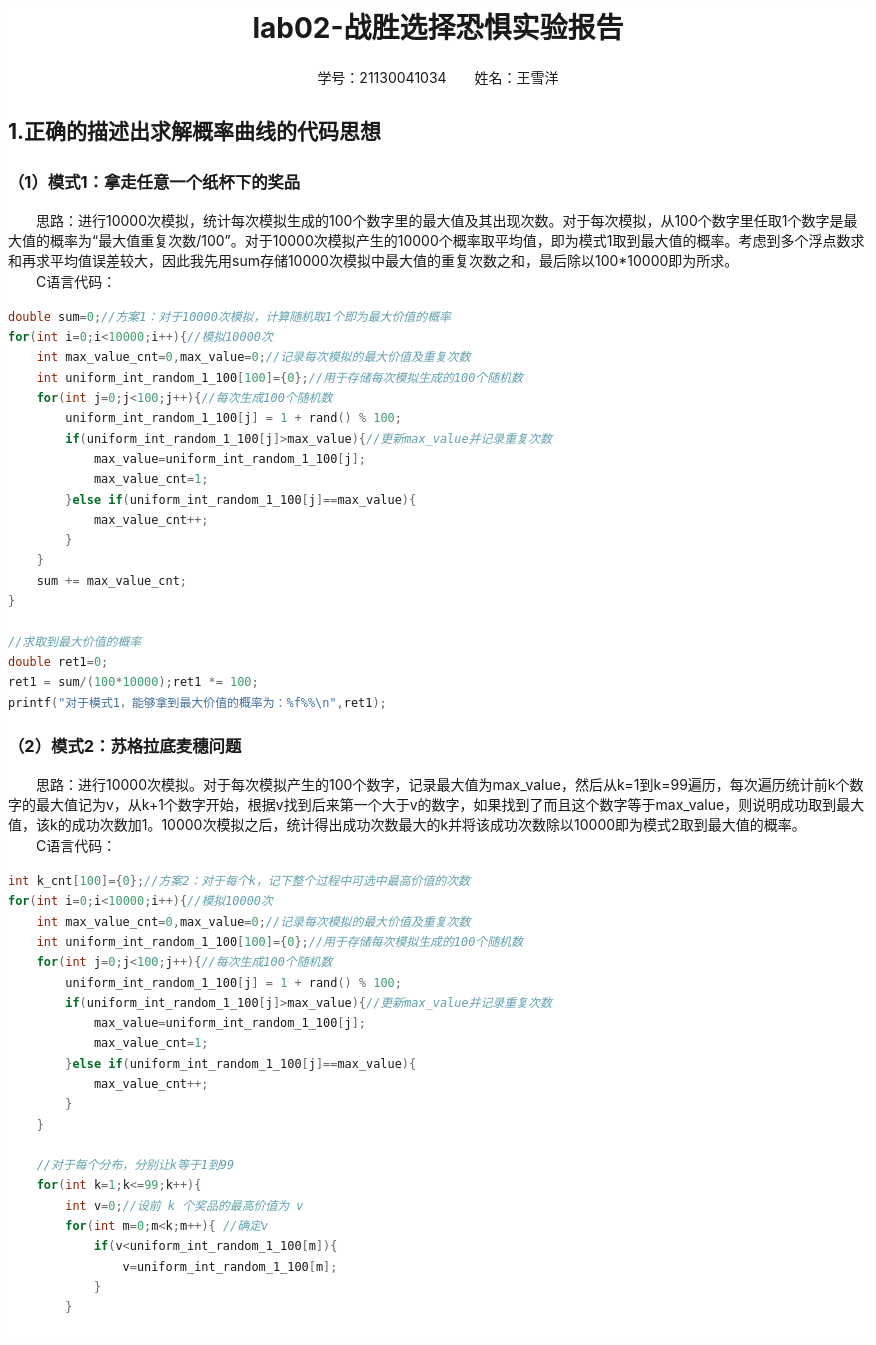 # <center>lab02-战胜选择恐惧实验报告 
<center>学号：21130041034&emsp;&emsp;姓名：王雪洋</center>

## 1.正确的描述出求解概率曲线的代码思想
### （1）模式1：拿走任意一个纸杯下的奖品
&emsp;&emsp;思路：进行10000次模拟，统计每次模拟生成的100个数字里的最大值及其出现次数。对于每次模拟，从100个数字里任取1个数字是最大值的概率为“最大值重复次数/100”。对于10000次模拟产生的10000个概率取平均值，即为模式1取到最大值的概率。考虑到多个浮点数求和再求平均值误差较大，因此我先用sum存储10000次模拟中最大值的重复次数之和，最后除以100*10000即为所求。\
&emsp;&emsp;C语言代码：
```C
double sum=0;//方案1：对于10000次模拟，计算随机取1个即为最大价值的概率
for(int i=0;i<10000;i++){//模拟10000次
    int max_value_cnt=0,max_value=0;//记录每次模拟的最大价值及重复次数 
    int uniform_int_random_1_100[100]={0};//用于存储每次模拟生成的100个随机数
    for(int j=0;j<100;j++){//每次生成100个随机数 
        uniform_int_random_1_100[j] = 1 + rand() % 100;
        if(uniform_int_random_1_100[j]>max_value){//更新max_value并记录重复次数 
            max_value=uniform_int_random_1_100[j];
            max_value_cnt=1;
        }else if(uniform_int_random_1_100[j]==max_value){
            max_value_cnt++;
        }
    }
    sum += max_value_cnt;
}

//求取到最大价值的概率
double ret1=0;
ret1 = sum/(100*10000);ret1 *= 100;
printf("对于模式1，能够拿到最大价值的概率为：%f%%\n",ret1);
```

### （2）模式2：苏格拉底麦穗问题
&emsp;&emsp;思路：进行10000次模拟。对于每次模拟产生的100个数字，记录最大值为max_value，然后从k=1到k=99遍历，每次遍历统计前k个数字的最大值记为v，从k+1个数字开始，根据v找到后来第一个大于v的数字，如果找到了而且这个数字等于max_value，则说明成功取到最大值，该k的成功次数加1。10000次模拟之后，统计得出成功次数最大的k并将该成功次数除以10000即为模式2取到最大值的概率。\
&emsp;&emsp;C语言代码：
```C 
int k_cnt[100]={0};//方案2：对于每个k，记下整个过程中可选中最高价值的次数
for(int i=0;i<10000;i++){//模拟10000次
    int max_value_cnt=0,max_value=0;//记录每次模拟的最大价值及重复次数 
    int uniform_int_random_1_100[100]={0};//用于存储每次模拟生成的100个随机数
    for(int j=0;j<100;j++){//每次生成100个随机数 
        uniform_int_random_1_100[j] = 1 + rand() % 100;
        if(uniform_int_random_1_100[j]>max_value){//更新max_value并记录重复次数 
            max_value=uniform_int_random_1_100[j];
            max_value_cnt=1;
        }else if(uniform_int_random_1_100[j]==max_value){
            max_value_cnt++;
        }
    }
    
    //对于每个分布，分别让k等于1到99
    for(int k=1;k<=99;k++){
        int v=0;//设前 k 个奖品的最高价值为 v 
        for(int m=0;m<k;m++){ //确定v 
            if(v<uniform_int_random_1_100[m]){
                v=uniform_int_random_1_100[m];
            }
        } 
        
```